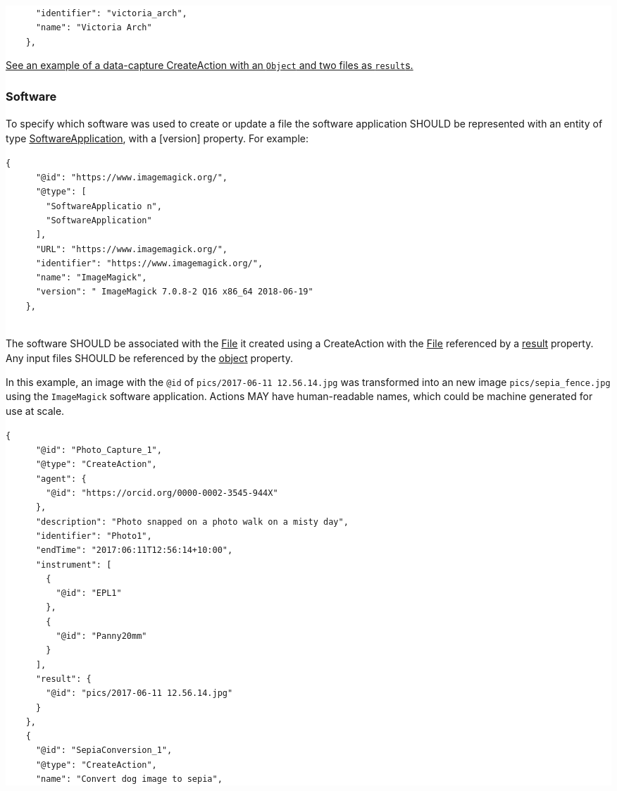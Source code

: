 ```
      "identifier": "victoria_arch",
      "name": "Victoria Arch"
    },
```

[See an example of a data-capture CreateAction with an `Object` and two files as `result`s.](https://data.research.uts.edu.au/examples/v0.3/Victoria_Arch_pub/CATALOG_files/pairtree_root/Da/ta/Ca/pt/ur/e_/wc/c0/2/index.html)

### Software 

To specify which software was used to create or update a file the software application SHOULD be represented with an entity of type [SoftwareApplication], with a [version] property. For example:

```
{
      "@id": "https://www.imagemagick.org/",
      "@type": [
        "SoftwareApplicatio n",
        "SoftwareApplication"
      ],
      "URL": "https://www.imagemagick.org/",
      "identifier": "https://www.imagemagick.org/",
      "name": "ImageMagick",
      "version": " ImageMagick 7.0.8-2 Q16 x86_64 2018-06-19"
    },


```

The software SHOULD be associated with the [File] it created using a
CreateAction with the [File] referenced by a [result] property. Any input files
SHOULD be referenced by the [object] property.

In this example, an image with the `@id` of `pics/2017-06-11 12.56.14.jpg` was
transformed into an new image `pics/sepia_fence.jpg` using the `ImageMagick`
software application. Actions MAY have human-readable names, which could be
machine generated for use at scale.

```
{
      "@id": "Photo_Capture_1",
      "@type": "CreateAction",
      "agent": {
        "@id": "https://orcid.org/0000-0002-3545-944X"
      },
      "description": "Photo snapped on a photo walk on a misty day",
      "identifier": "Photo1",
      "endTime": "2017:06:11T12:56:14+10:00",
      "instrument": [
        {
          "@id": "EPL1"
        },
        {
          "@id": "Panny20mm"
        }
      ],
      "result": {
        "@id": "pics/2017-06-11 12.56.14.jpg"
      }
    },
    {
      "@id": "SepiaConversion_1",
      "@type": "CreateAction",
      "name": "Convert dog image to sepia",
```

[BagIt]: https://en.wikipedia.org/wiki/BagIt
[samples]: ./samples
[DataCite Schema v4.0]: https://schema.datacite.org/meta/kernel-4.0/metadata.xsd
[BagIt profile]: https://github.com/ruebot/bagit-profiles
[CURIE]: https://www.w3.org/TR/curie/
[keyword]: https://schema.org/keyword
[about]: https://schema.org/about
[name]: https://schema.org/name
[creator]: https://schema.org/creator
[Person]: https://schema.org/Person
[schema:Collection]: https://schema.org/Collection
[identifier]: https://schema.org/identifier
[funder]: https://schema.org/funder
[relatedItem]: https://schema.org/relatedItem
[Organization]: https://schema.org/Organization
[Dataset]: https://schema.org/Dataset
[File]: https://schema.org/MediaObject
[path]: https://schema.org/path
[schema:contentUrl]: https://schema.org/contentUrl
[schema:MediaObject]: https://schema.org/MediaObject
[ScholarlyArticle]: https://schema.org/ScholarlyArticle
[CreativeWork]: https://schema.org/CreativeWork
[SoftwareApplication]: https://schema.org/SoftwareApplication
[hasPart]: https://schema.org/hasPart
[memberOf]: https://schema.org/memberOf
[funder]: https://schema.org/funder
[encodingFormat]: https://schema.org/encodingFormat
[accountablePerson]: https://schema.org/accountablePerson
[datePublished]: https://schema.org/datePublished
[license]: https://schema.org/license
[contact]: https://schema.org/accountablePerson
[contributor]: https://schema.org/contributor
[contentLocation]: https://schema.org/contentLocation
[copyrightHolder]: https://schema.org/copyrightHolder
[Place]: https://schema.org/Place
[description]: https://schema.org/description
[geo]: https://schema.org/geo
[agent]: https://schema.org/agent
[instrument]: https://schema.org/instrument
[sameAs]: https://schema.org/sameAs
[GeoCoordinates]: https://schema.org/GeoCoordinates
[email]: https://schema.org/email
[phone]: https://schema.org/phone
[affiliation]: https://schema.org/affiliation
[givenName]: htts://schema.org/givenName
[familyName]: https://schema.org/familyName
[publisher]: https://schema.org/publisher
[translator]: https://schema.org/translator
[thumbnail]: https://schema.org/thumbnail
[translationOf]: https://schema.org/translationOf
[Product]: https://schema.org/Product
[contactPoint]: https://schema.org/contactPoint
[contactType]: https://schema.org/contactType
[ContactPoint]: https://schema.org/ContactPoint
[CreateAction]: https://schema.org/CreateAction
[result]: https://schema.org/result
[event]: https://schema.org/event
[object]: https://schema.org/object
[error]: https://schema.org/error
[UpdateAction]: https://schema.org/UpdateAction
[Action]: https://schema.org/Action
[IndividualProduct]: https://schema.org/IndividualProduct
[distribution]: https://schema.org/distribution
[DataDownload]: https://schema.org/DataDownload
[Exif]: https://en.wikipedia.org/wiki/Exif
[DataCrate BagIt Profile]: https://raw.githubusercontent.com/UTS-eResearch/datacrate/master/spec/0.2/profile-datacrate-v0.2.json
[DataCrate JSON-LD Context]: ./context.json
[JSON-LD Framing 1.1]: https://json-ld.org/spec/latest/json-ld-framing/
[DataCrate JSON-LD frame]: ./frame.json
[geonames]: https://www.geonames.org
[RDFa]: https://en.wikipedia.org/wiki/RDFa
[schema.org]: https://schema.org
[DCAT]: https://www.w3.org/TR/vocab-dcat/
[DataCite]: https://data.research.uts.edu.au/public/Victoria_Arch/
[SPAR]: https://www.sparontologies.net/
[FRAPO]: https://www.sparontologies.net/ontologies/frapo
[PCDM]: https://github.com/duraspace/pcdm/wiki
[pcdm:Collection]: https://pcdm.org/2016/04/18/models#Collection
[hasFile]: https://pcdm.org/2016/04/18/models#hasFile
[RepositoryCollection]: https://pcdm.org/2016/04/18/models#Collection
[RepositoryObject]: https://pcdm.org/2016/04/18/models#Object
[isOutputOf]: https://sparontologies.github.io/frapo/current/frapo.html#d4e526
[ResearchObject]: https://www.researchobject.org/
[Flattened Document Form]: https://json-ld.org/spec/latest/json-ld/#flattened-document-form
[Pairtree]: https://confluence.ucop.edu/display/Curation/PairTree
[Pairtree specification]: https://confluence.ucop.edu/display/Curation/PairTree?preview=/14254128/16973838/PairtreeSpec.pdf
[linked data]: https://en.wikipedia.org/wiki/Linked_data
[ORCID]: https://orcid.org
[JSON Object]: https://w3c.github.io/json-ld-syntax/#terminology